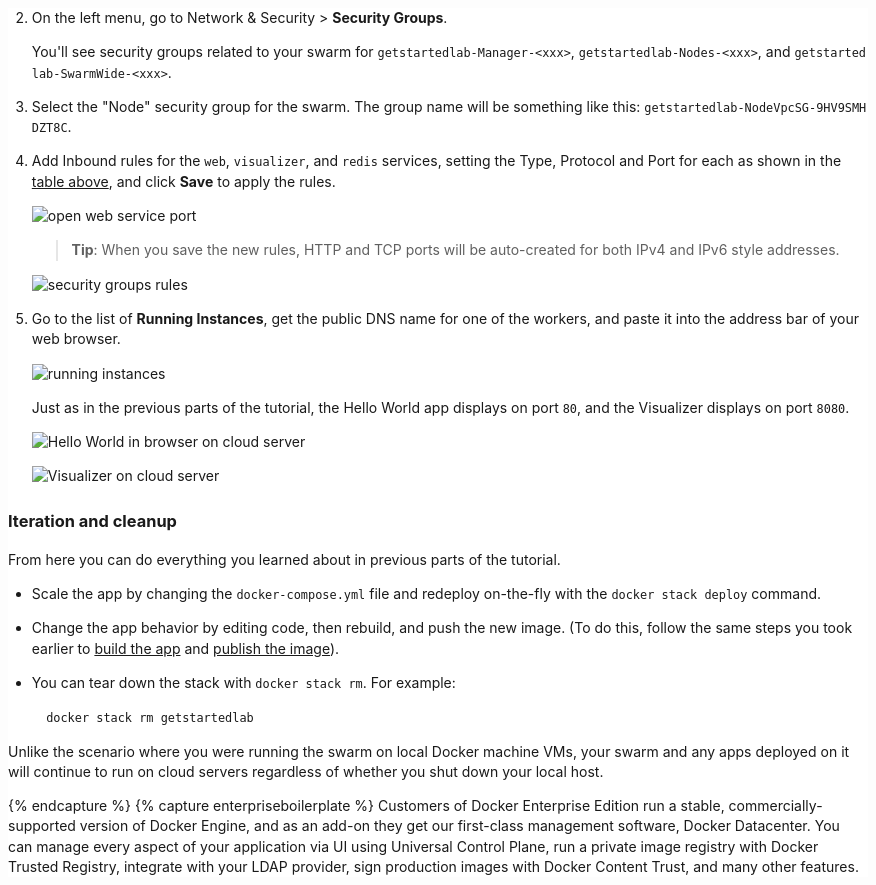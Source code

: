 2. On the left menu, go to Network & Security > **Security Groups**.
    
    You'll see security groups related to your swarm for `getstartedlab-Manager-<xxx>`, `getstartedlab-Nodes-<xxx>`, and `getstartedlab-SwarmWide-<xxx>`.

3. Select the "Node" security group for the swarm. The group name will be something like this: `getstartedlab-NodeVpcSG-9HV9SMHDZT8C`.

4. Add Inbound rules for the `web`, `visualizer`, and `redis` services, setting the Type, Protocol and Port for each as shown in the [table above](#table-of-ports), and click **Save** to apply the rules.
    
    ![open web service port](images/cloud-aws-web-port-open.png)
    
    > **Tip**: When you save the new rules, HTTP and TCP ports will be auto-created for both IPv4 and IPv6 style addresses.
    
    ![security groups rules](images/cloud-aws-web-and-visualizer-ports.png)

5. Go to the list of **Running Instances**, get the public DNS name for one of the workers, and paste it into the address bar of your web browser.
    
    ![running instances](images/cloud-aws-running-instances.png)
    
    Just as in the previous parts of the tutorial, the Hello World app displays on port `80`, and the Visualizer displays on port `8080`.
    
    ![Hello World in browser on cloud server](images/cloud-app-in-browser.png)
    
    ![Visualizer on cloud server](images/cloud-visualizer.png)

### Iteration and cleanup

From here you can do everything you learned about in previous parts of the tutorial.

- Scale the app by changing the `docker-compose.yml` file and redeploy on-the-fly with the `docker stack deploy` command.

- Change the app behavior by editing code, then rebuild, and push the new image. (To do this, follow the same steps you took earlier to [build the app](part2.md#build-the-app) and [publish the image](part2.md#publish-the-image)).

- You can tear down the stack with `docker stack rm`. For example:
    
        docker stack rm getstartedlab
        

Unlike the scenario where you were running the swarm on local Docker machine VMs, your swarm and any apps deployed on it will continue to run on cloud servers regardless of whether you shut down your local host.

{% endcapture %} {% capture enterpriseboilerplate %} Customers of Docker Enterprise Edition run a stable, commercially-supported version of Docker Engine, and as an add-on they get our first-class management software, Docker Datacenter. You can manage every aspect of your application via UI using Universal Control Plane, run a private image registry with Docker Trusted Registry, integrate with your LDAP provider, sign production images with Docker Content Trust, and many other features.

